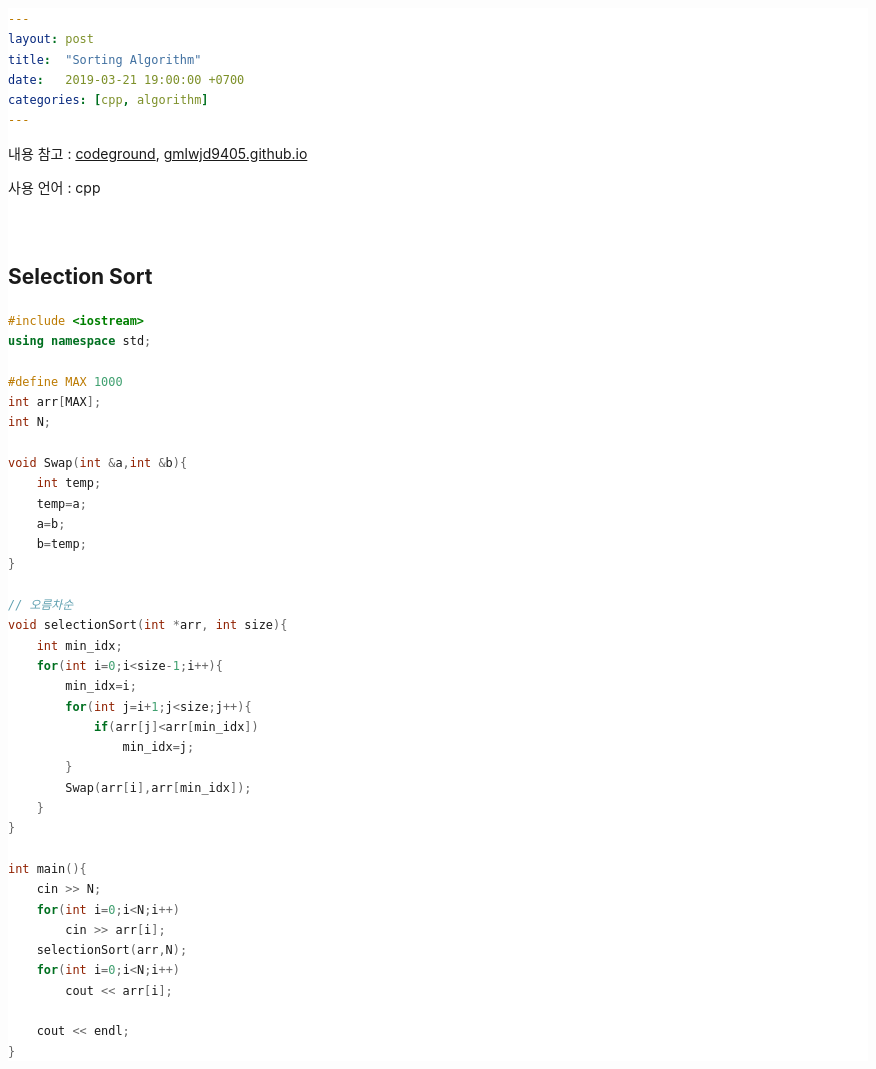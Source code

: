 ```yaml
---
layout: post
title:  "Sorting Algorithm"
date:   2019-03-21 19:00:00 +0700
categories: [cpp, algorithm]
---
```


내용 참고 : [codeground](https://www.codeground.org/common/popCodegroundNote), [gmlwjd9405.github.io](https://gmlwjd9405.github.io/2018/05/08/algorithm-merge-sort.html)

사용 언어 : cpp

<br/>

## Selection Sort

```cpp
#include <iostream>
using namespace std;

#define MAX 1000
int arr[MAX];
int N;

void Swap(int &a,int &b){
    int temp;
    temp=a;
    a=b;
    b=temp;
}

// 오름차순
void selectionSort(int *arr, int size){
    int min_idx;
    for(int i=0;i<size-1;i++){
        min_idx=i;
        for(int j=i+1;j<size;j++){
            if(arr[j]<arr[min_idx])
                min_idx=j;
        }
        Swap(arr[i],arr[min_idx]);
    }
}

int main(){
    cin >> N;
    for(int i=0;i<N;i++)
        cin >> arr[i];
    selectionSort(arr,N);
    for(int i=0;i<N;i++)
        cout << arr[i];

    cout << endl;
}
```
